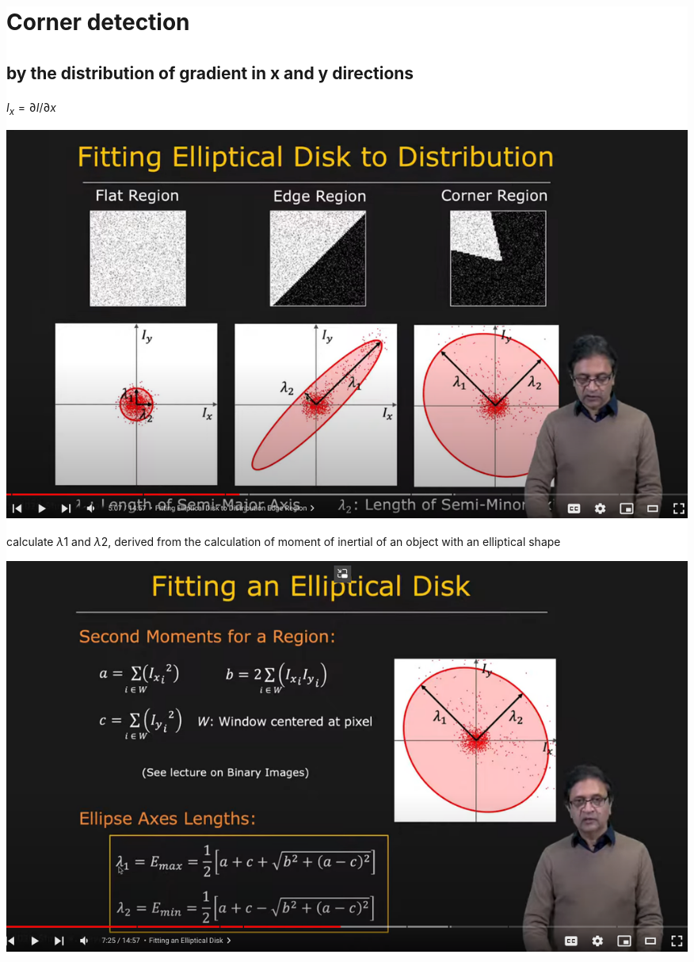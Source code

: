 # Corner detection

## by the distribution of gradient in x and y directions

$I_x = \partial{I}/\partial{x}$

![Untitled](Edge&Boundary&SIFT%20detection/Untitled%2010.png)

calculate $\lambda1$ and $\lambda2$, derived from the calculation of moment of inertial of an object with an elliptical shape

![Untitled](Edge&Boundary&SIFT%20detection/Untitled%2011.png)
